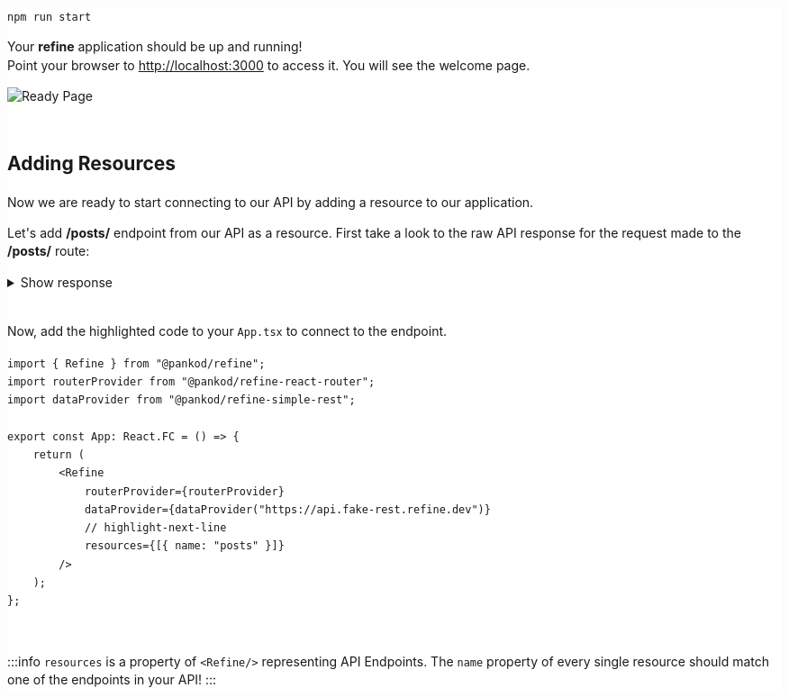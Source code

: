 ```sh
npm run start
```

  </TabItem>
</Tabs>

Your **refine** application should be up and running!  
Point your browser to [http://localhost:3000](http://localhost:3000) to access it. You will see the welcome page.

<div class="img-container">
    <div class="window">
        <div class="control red"></div>
        <div class="control orange"></div>
        <div class="control green"></div>
    </div>
    <img src={readyPage} alt="Ready Page" />
</div>
<br/>

## Adding Resources

Now we are ready to start connecting to our API by adding a resource to our application.

Let's add **/posts/** endpoint from our API as a resource. First take a look to the raw API response for the request made to the **/posts/** route:

<details><summary>Show response</summary></details>

<br/>

Now, add the highlighted code to your `App.tsx` to connect to the endpoint.

```tsx title="src/App.tsx"
import { Refine } from "@pankod/refine";
import routerProvider from "@pankod/refine-react-router";
import dataProvider from "@pankod/refine-simple-rest";

export const App: React.FC = () => {
    return (
        <Refine
            routerProvider={routerProvider}
            dataProvider={dataProvider("https://api.fake-rest.refine.dev")}
            // highlight-next-line
            resources={[{ name: "posts" }]}
        />
    );
};
```

<br/>

:::info
`resources` is a property of `<Refine/>` representing API Endpoints. The `name` property of every single resource should match one of the endpoints in your API!
:::
